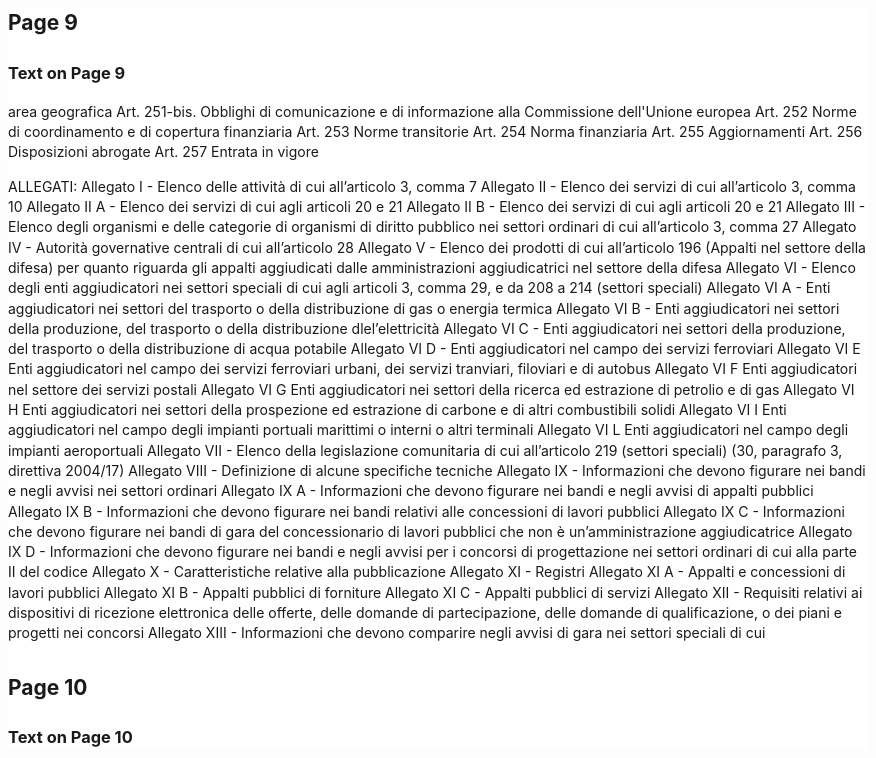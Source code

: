 

## Page 9


### Text on Page 9

area geografica  Art. 251-bis. Obblighi di comunicazione e di informazione alla Commissione dell'Unione  europea  Art. 252 Norme di coordinamento e di copertura finanziaria  Art. 253 Norme transitorie  Art. 254 Norma finanziaria  Art. 255 Aggiornamenti  Art. 256 Disposizioni abrogate  Art. 257 Entrata in vigore

ALLEGATI:  Allegato I - Elenco delle attività di cui all’articolo 3, comma 7  Allegato II - Elenco dei servizi di cui all’articolo 3, comma 10  Allegato II A - Elenco dei servizi di cui agli articoli 20 e 21  Allegato II B - Elenco dei servizi di cui agli articoli 20 e 21  Allegato III - Elenco degli organismi e delle categorie di organismi di diritto pubblico nei settori  ordinari di cui all’articolo 3, comma 27  Allegato IV - Autorità governative centrali di cui all’articolo 28  Allegato V - Elenco dei prodotti di cui all’articolo 196 (Appalti nel settore della difesa) per  quanto riguarda gli appalti aggiudicati dalle amministrazioni aggiudicatrici nel settore della  difesa  Allegato VI - Elenco degli enti aggiudicatori nei settori speciali di cui agli articoli 3, comma 29,  e da 208 a 214 (settori speciali)  Allegato VI A - Enti aggiudicatori nei settori del trasporto o della distribuzione di gas o energia  termica  Allegato VI B - Enti aggiudicatori nei settori della produzione, del trasporto o della distribuzione  dlel’elettricità  Allegato VI C - Enti aggiudicatori nei settori della produzione, del trasporto o della distribuzione  di acqua potabile  Allegato VI D - Enti aggiudicatori nel campo dei servizi ferroviari  Allegato VI E Enti aggiudicatori nel campo dei servizi ferroviari urbani, dei servizi tranviari,  filoviari e di autobus  Allegato VI F Enti aggiudicatori nel settore dei servizi postali  Allegato VI G Enti aggiudicatori nei settori della ricerca ed estrazione di petrolio e di gas  Allegato VI H Enti aggiudicatori nei settori della prospezione ed estrazione di carbone e di altri  combustibili solidi  Allegato VI I Enti aggiudicatori nel campo degli impianti portuali marittimi o interni o altri  terminali  Allegato VI L Enti aggiudicatori nel campo degli impianti aeroportuali  Allegato VII - Elenco della legislazione comunitaria di cui all’articolo 219 (settori speciali) (30,  paragrafo 3, direttiva 2004/17)  Allegato VIII - Definizione di alcune specifiche tecniche  Allegato IX - Informazioni che devono figurare nei bandi e negli avvisi nei settori ordinari  Allegato IX A - Informazioni che devono figurare nei bandi e negli avvisi di appalti pubblici  Allegato IX B - Informazioni che devono figurare nei bandi relativi alle concessioni di lavori  pubblici  Allegato IX C - Informazioni che devono figurare nei bandi di gara del concessionario di lavori  pubblici che non è un’amministrazione aggiudicatrice  Allegato IX D - Informazioni che devono figurare nei bandi e negli avvisi per i concorsi di  progettazione nei settori ordinari di cui alla parte II del codice  Allegato X - Caratteristiche relative alla pubblicazione  Allegato XI - Registri  Allegato XI A - Appalti e concessioni di lavori pubblici  Allegato XI B - Appalti pubblici di forniture  Allegato XI C - Appalti pubblici di servizi  Allegato XII - Requisiti relativi ai dispositivi di ricezione elettronica delle offerte, delle domande  di partecipazione, delle domande di qualificazione, o dei piani e progetti nei concorsi  Allegato XIII - Informazioni che devono comparire negli avvisi di gara nei settori speciali di cui



## Page 10


### Text on Page 10
